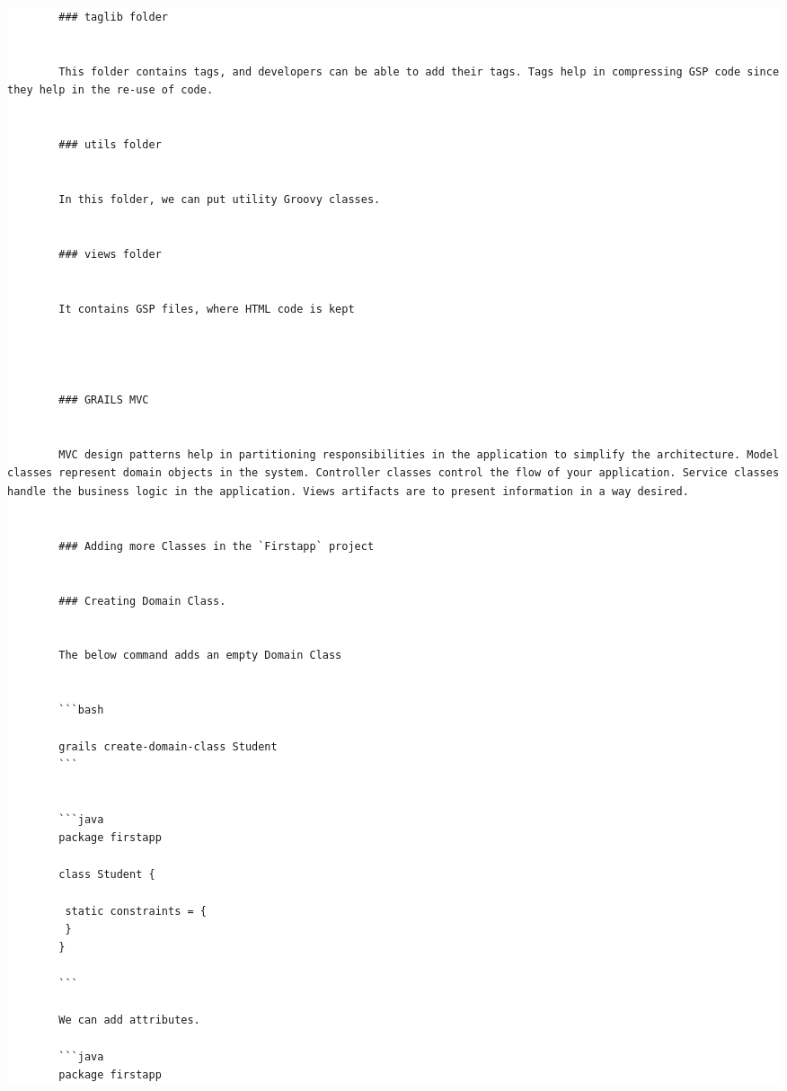 
			### taglib folder
			

			This folder contains tags, and developers can be able to add their tags. Tags help in compressing GSP code since they help in the re-use of code.
			

			### utils folder
			

			In this folder, we can put utility Groovy classes.
			

			### views folder
			

			It contains GSP files, where HTML code is kept
			

			

			### GRAILS MVC
			

			MVC design patterns help in partitioning responsibilities in the application to simplify the architecture. Model classes represent domain objects in the system. Controller classes control the flow of your application. Service classes handle the business logic in the application. Views artifacts are to present information in a way desired.
			

			### Adding more Classes in the `Firstapp` project
			

			### Creating Domain Class.
			

			The below command adds an empty Domain Class
			

			```bash
			
			grails create-domain-class Student
			```
			

			```java
			package firstapp
			
			class Student {
			
			 static constraints = {
			 }
			}
			
			```
			
			We can add attributes.
			
			```java
			package firstapp
			